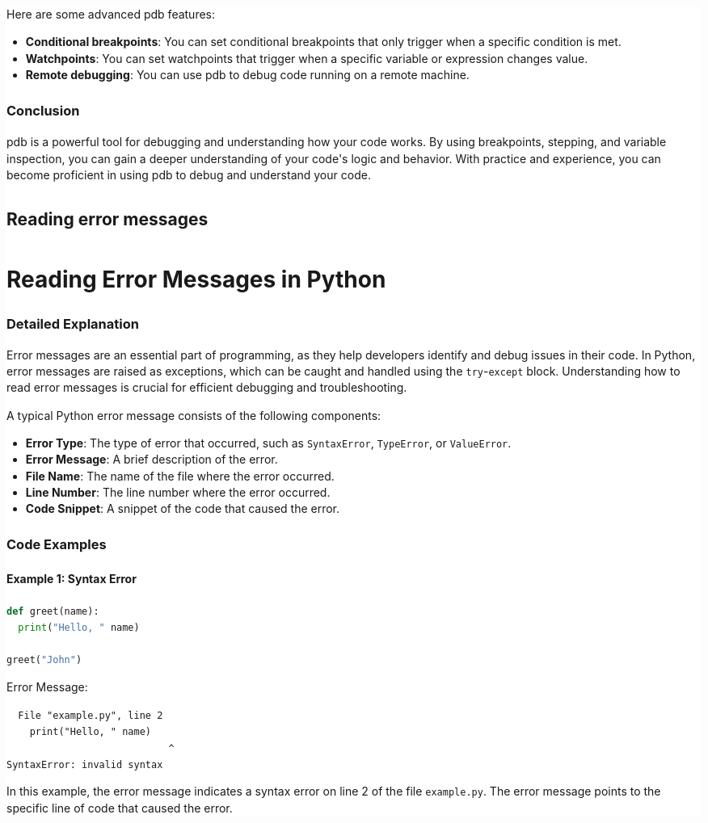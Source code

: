 Here are some advanced pdb features:

*   **Conditional breakpoints**: You can set conditional breakpoints that only trigger when a specific condition is met.
*   **Watchpoints**: You can set watchpoints that trigger when a specific variable or expression changes value.
*   **Remote debugging**: You can use pdb to debug code running on a remote machine.

### Conclusion

pdb is a powerful tool for debugging and understanding how your code works. By using breakpoints, stepping, and variable inspection, you can gain a deeper understanding of your code's logic and behavior. With practice and experience, you can become proficient in using pdb to debug and understand your code.


## Reading error messages

**Reading Error Messages in Python**
=====================================

### Detailed Explanation

Error messages are an essential part of programming, as they help developers identify and debug issues in their code. In Python, error messages are raised as exceptions, which can be caught and handled using the `try`-`except` block. Understanding how to read error messages is crucial for efficient debugging and troubleshooting.

A typical Python error message consists of the following components:

* **Error Type**: The type of error that occurred, such as `SyntaxError`, `TypeError`, or `ValueError`.
* **Error Message**: A brief description of the error.
* **File Name**: The name of the file where the error occurred.
* **Line Number**: The line number where the error occurred.
* **Code Snippet**: A snippet of the code that caused the error.

### Code Examples

#### Example 1: Syntax Error
```python
def greet(name):
  print("Hello, " name)

greet("John")
```
Error Message:
```
  File "example.py", line 2
    print("Hello, " name)
                            ^
SyntaxError: invalid syntax
```
In this example, the error message indicates a syntax error on line 2 of the file `example.py`. The error message points to the specific line of code that caused the error.
